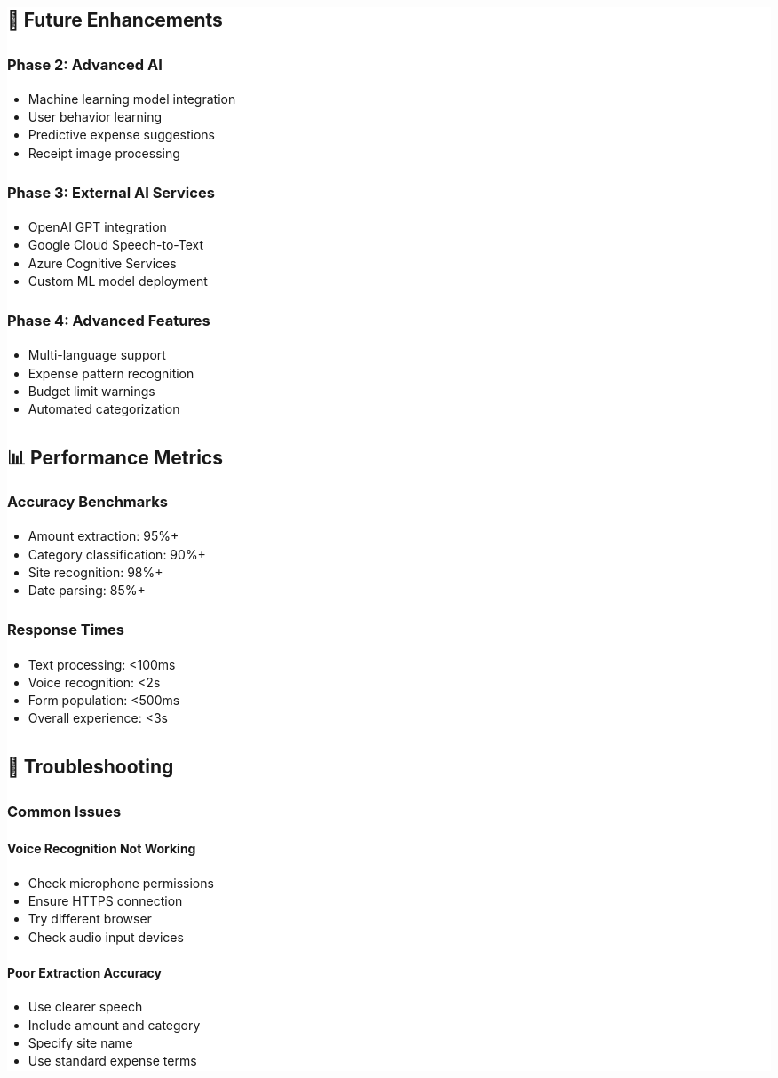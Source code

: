 ## 🚀 Future Enhancements

### **Phase 2: Advanced AI**
- Machine learning model integration
- User behavior learning
- Predictive expense suggestions
- Receipt image processing

### **Phase 3: External AI Services**
- OpenAI GPT integration
- Google Cloud Speech-to-Text
- Azure Cognitive Services
- Custom ML model deployment

### **Phase 4: Advanced Features**
- Multi-language support
- Expense pattern recognition
- Budget limit warnings
- Automated categorization

## 📊 Performance Metrics

### **Accuracy Benchmarks**
- Amount extraction: 95%+
- Category classification: 90%+
- Site recognition: 98%+
- Date parsing: 85%+

### **Response Times**
- Text processing: <100ms
- Voice recognition: <2s
- Form population: <500ms
- Overall experience: <3s

## 🐛 Troubleshooting

### **Common Issues**

#### **Voice Recognition Not Working**
- Check microphone permissions
- Ensure HTTPS connection
- Try different browser
- Check audio input devices

#### **Poor Extraction Accuracy**
- Use clearer speech
- Include amount and category
- Specify site name
- Use standard expense terms

